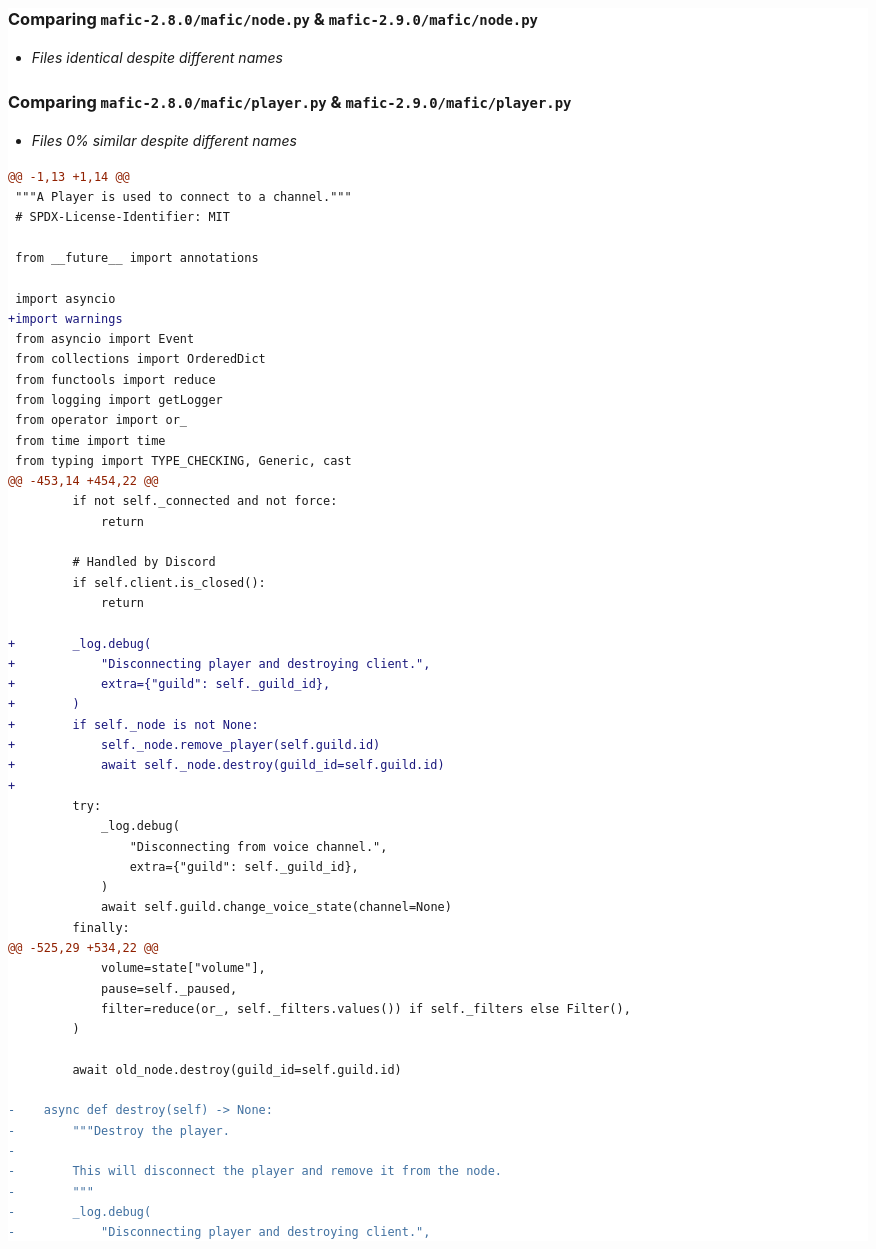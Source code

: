 ### Comparing `mafic-2.8.0/mafic/node.py` & `mafic-2.9.0/mafic/node.py`

 * *Files identical despite different names*

### Comparing `mafic-2.8.0/mafic/player.py` & `mafic-2.9.0/mafic/player.py`

 * *Files 0% similar despite different names*

```diff
@@ -1,13 +1,14 @@
 """A Player is used to connect to a channel."""
 # SPDX-License-Identifier: MIT
 
 from __future__ import annotations
 
 import asyncio
+import warnings
 from asyncio import Event
 from collections import OrderedDict
 from functools import reduce
 from logging import getLogger
 from operator import or_
 from time import time
 from typing import TYPE_CHECKING, Generic, cast
@@ -453,14 +454,22 @@
         if not self._connected and not force:
             return
 
         # Handled by Discord
         if self.client.is_closed():
             return
 
+        _log.debug(
+            "Disconnecting player and destroying client.",
+            extra={"guild": self._guild_id},
+        )
+        if self._node is not None:
+            self._node.remove_player(self.guild.id)
+            await self._node.destroy(guild_id=self.guild.id)
+
         try:
             _log.debug(
                 "Disconnecting from voice channel.",
                 extra={"guild": self._guild_id},
             )
             await self.guild.change_voice_state(channel=None)
         finally:
@@ -525,29 +534,22 @@
             volume=state["volume"],
             pause=self._paused,
             filter=reduce(or_, self._filters.values()) if self._filters else Filter(),
         )
 
         await old_node.destroy(guild_id=self.guild.id)
 
-    async def destroy(self) -> None:
-        """Destroy the player.
-
-        This will disconnect the player and remove it from the node.
-        """
-        _log.debug(
-            "Disconnecting player and destroying client.",
```